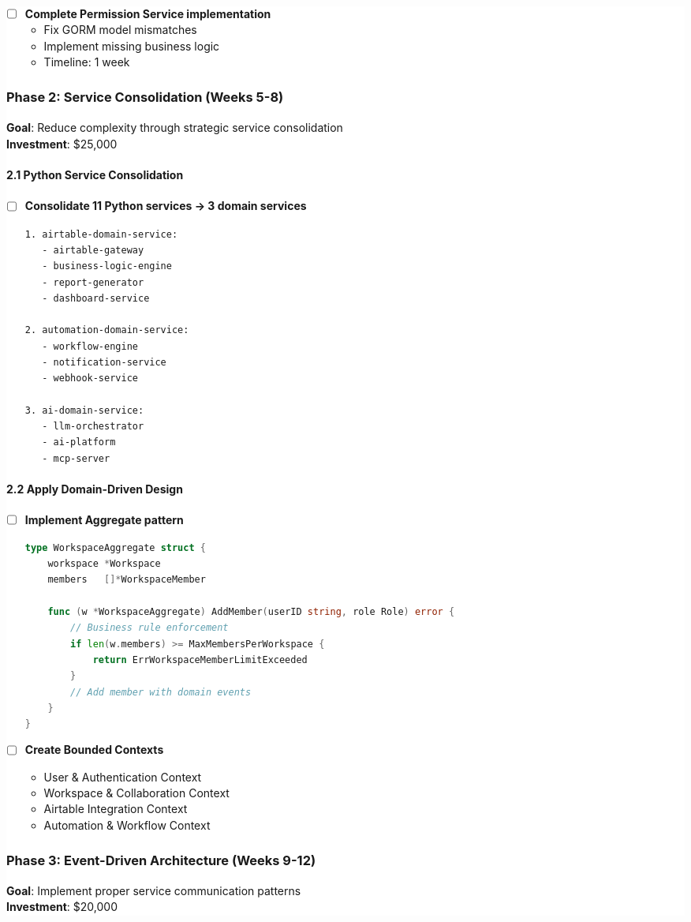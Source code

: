 - [ ] **Complete Permission Service implementation**
  - Fix GORM model mismatches
  - Implement missing business logic
  - Timeline: 1 week

### Phase 2: Service Consolidation (Weeks 5-8)
**Goal**: Reduce complexity through strategic service consolidation  
**Investment**: $25,000

#### 2.1 Python Service Consolidation
- [ ] **Consolidate 11 Python services → 3 domain services**
  ```
  1. airtable-domain-service:
     - airtable-gateway
     - business-logic-engine
     - report-generator
     - dashboard-service
  
  2. automation-domain-service:
     - workflow-engine
     - notification-service
     - webhook-service
  
  3. ai-domain-service:
     - llm-orchestrator
     - ai-platform
     - mcp-server
  ```

#### 2.2 Apply Domain-Driven Design
- [ ] **Implement Aggregate pattern**
  ```go
  type WorkspaceAggregate struct {
      workspace *Workspace
      members   []*WorkspaceMember
      
      func (w *WorkspaceAggregate) AddMember(userID string, role Role) error {
          // Business rule enforcement
          if len(w.members) >= MaxMembersPerWorkspace {
              return ErrWorkspaceMemberLimitExceeded
          }
          // Add member with domain events
      }
  }
  ```

- [ ] **Create Bounded Contexts**
  - User & Authentication Context
  - Workspace & Collaboration Context
  - Airtable Integration Context
  - Automation & Workflow Context

### Phase 3: Event-Driven Architecture (Weeks 9-12)
**Goal**: Implement proper service communication patterns  
**Investment**: $20,000
